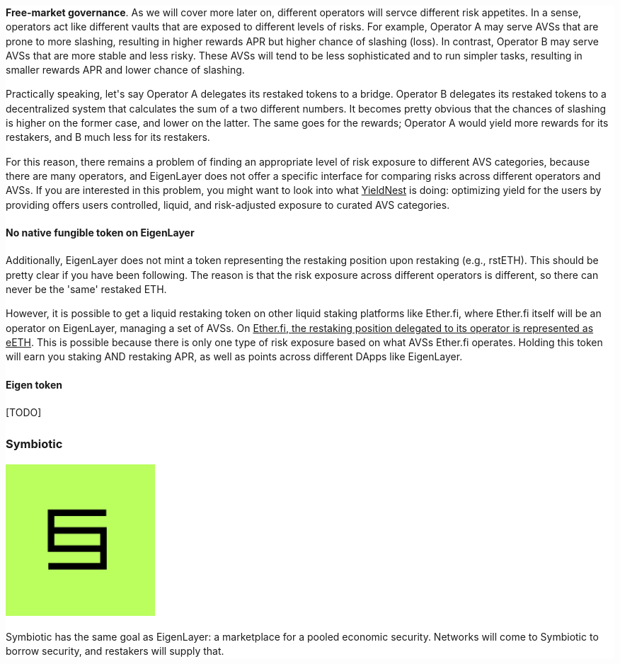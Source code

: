 **Free-market governance**. As we will cover more later on, different operators will servce different risk appetites. In a sense, operators act like different vaults that are exposed to different levels of risks. For example, Operator A may serve AVSs that are prone to more slashing, resulting in higher rewards APR but higher chance of slashing (loss). In contrast, Operator B may serve AVSs that are more stable and less risky. These AVSs will tend to be less sophisticated and to run simpler tasks, resulting in smaller rewards APR and lower chance of slashing. 

Practically speaking, let's say Operator A delegates its restaked tokens to a bridge. Operator B delegates its restaked tokens to a decentralized system that calculates the sum of a two different numbers. It becomes pretty obvious that the chances of slashing is higher on the former case, and lower on the latter. The same goes for the rewards; Operator A would yield more rewards for its restakers, and B much less for its restakers.

For this reason, there remains a problem of finding an appropriate level of risk exposure to different AVS categories, because there are many operators, and EigenLayer does not offer a specific interface for comparing risks across different operators and AVSs. If you are interested in this problem, you might want to look into what [YieldNest](https://docs.yieldnest.finance/introduction/why-yieldnest) is doing: optimizing yield for the users by providing offers users controlled, liquid, and risk-adjusted exposure to curated AVS categories.

#### No native fungible token on EigenLayer

Additionally, EigenLayer does not mint a token representing the restaking position upon restaking (e.g., rstETH). This should be pretty clear if you have been following. The reason is that the risk exposure across different operators is different, so there can never be the 'same' restaked ETH.

However, it is possible to get a liquid restaking token on other liquid staking platforms like Ether.fi, where Ether.fi itself will be an operator on EigenLayer, managing a set of AVSs. On [Ether.fi, the restaking position delegated to its operator is represented as eETH](https://etherfi.gitbook.io/etherfi/getting-started/faq). This is possible because there is only one type of risk exposure based on what AVSs Ether.fi operates. Holding this token will earn you staking AND restaking APR, as well as points across different DApps like EigenLayer.

#### Eigen token

[TODO]

### Symbiotic

![symbiotic-logo.png](./symbiotic-logo.png)

Symbiotic has the same goal as EigenLayer: a marketplace for a pooled economic security. Networks will come to Symbiotic to borrow security, and restakers will supply that.


[^1]: https://docs.babylonlabs.io/papers/btc_staking_litepaper.pdf
[^2]: https://docs.babylonlabs.io/papers/btc_staking_litepaper.pdf
[^3]: https://thecurrencyanalytics.com/altcoins/toncoin-price-rally-and-centralization-concerns-156100